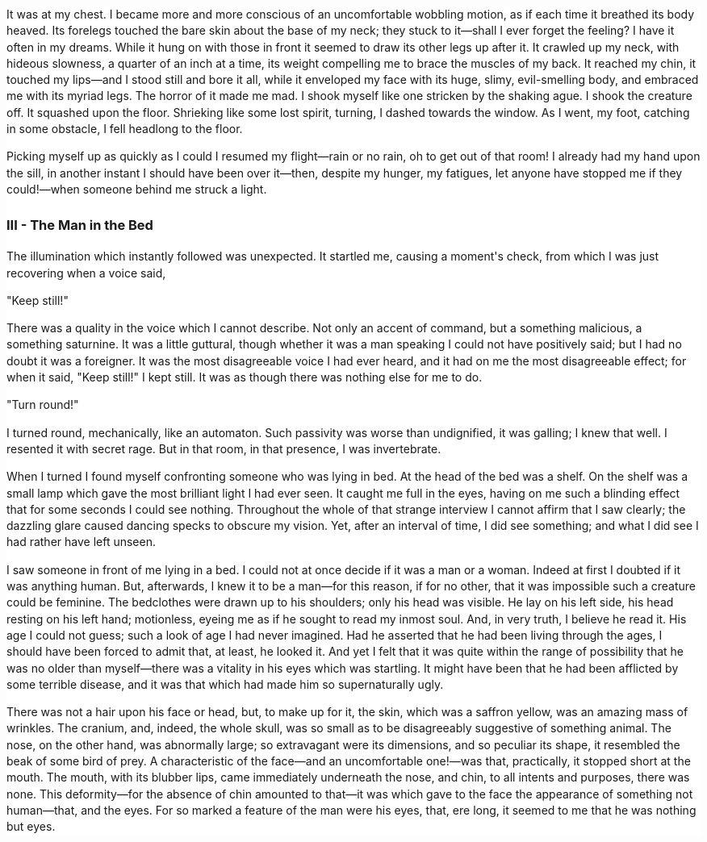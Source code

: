 It was at my chest. I became more and more conscious of an uncomfortable wobbling motion, as if each time it breathed its body heaved. Its forelegs touched the bare skin about the base of my neck; they stuck to it﻿—shall I ever forget the feeling? I have it often in my dreams. While it hung on with those in front it seemed to draw its other legs up after it. It crawled up my neck, with hideous slowness, a quarter of an inch at a time, its weight compelling me to brace the muscles of my back. It reached my chin, it touched my lips﻿—and I stood still and bore it all, while it enveloped my face with its huge, slimy, evil-smelling body, and embraced me with its myriad legs. The horror of it made me mad. I shook myself like one stricken by the shaking ague. I shook the creature off. It squashed upon the floor. Shrieking like some lost spirit, turning, I dashed towards the window. As I went, my foot, catching in some obstacle, I fell headlong to the floor.

Picking myself up as quickly as I could I resumed my flight﻿—rain or no rain, oh to get out of that room! I already had my hand upon the sill, in another instant I should have been over it﻿—then, despite my hunger, my fatigues, let anyone have stopped me if they could!﻿—when someone behind me struck a light.


### III - The Man in the Bed

The illumination which instantly followed was unexpected. It startled me, causing a moment's check, from which I was just recovering when a voice said,

"Keep still!"

There was a quality in the voice which I cannot describe. Not only an accent of command, but a something malicious, a something saturnine. It was a little guttural, though whether it was a man speaking I could not have positively said; but I had no doubt it was a foreigner. It was the most disagreeable voice I had ever heard, and it had on me the most disagreeable effect; for when it said, "Keep still!" I kept still. It was as though there was nothing else for me to do.

"Turn round!"

I turned round, mechanically, like an automaton. Such passivity was worse than undignified, it was galling; I knew that well. I resented it with secret rage. But in that room, in that presence, I was invertebrate.

When I turned I found myself confronting someone who was lying in bed. At the head of the bed was a shelf. On the shelf was a small lamp which gave the most brilliant light I had ever seen. It caught me full in the eyes, having on me such a blinding effect that for some seconds I could see nothing. Throughout the whole of that strange interview I cannot affirm that I saw clearly; the dazzling glare caused dancing specks to obscure my vision. Yet, after an interval of time, I did see something; and what I did see I had rather have left unseen.

I saw someone in front of me lying in a bed. I could not at once decide if it was a man or a woman. Indeed at first I doubted if it was anything human. But, afterwards, I knew it to be a man﻿—for this reason, if for no other, that it was impossible such a creature could be feminine. The bedclothes were drawn up to his shoulders; only his head was visible. He lay on his left side, his head resting on his left hand; motionless, eyeing me as if he sought to read my inmost soul. And, in very truth, I believe he read it. His age I could not guess; such a look of age I had never imagined. Had he asserted that he had been living through the ages, I should have been forced to admit that, at least, he looked it. And yet I felt that it was quite within the range of possibility that he was no older than myself﻿—there was a vitality in his eyes which was startling. It might have been that he had been afflicted by some terrible disease, and it was that which had made him so supernaturally ugly.

There was not a hair upon his face or head, but, to make up for it, the skin, which was a saffron yellow, was an amazing mass of wrinkles. The cranium, and, indeed, the whole skull, was so small as to be disagreeably suggestive of something animal. The nose, on the other hand, was abnormally large; so extravagant were its dimensions, and so peculiar its shape, it resembled the beak of some bird of prey. A characteristic of the face﻿—and an uncomfortable one!﻿—was that, practically, it stopped short at the mouth. The mouth, with its blubber lips, came immediately underneath the nose, and chin, to all intents and purposes, there was none. This deformity﻿—for the absence of chin amounted to that﻿—it was which gave to the face the appearance of something not human﻿—that, and the eyes. For so marked a feature of the man were his eyes, that, ere long, it seemed to me that he was nothing but eyes.
